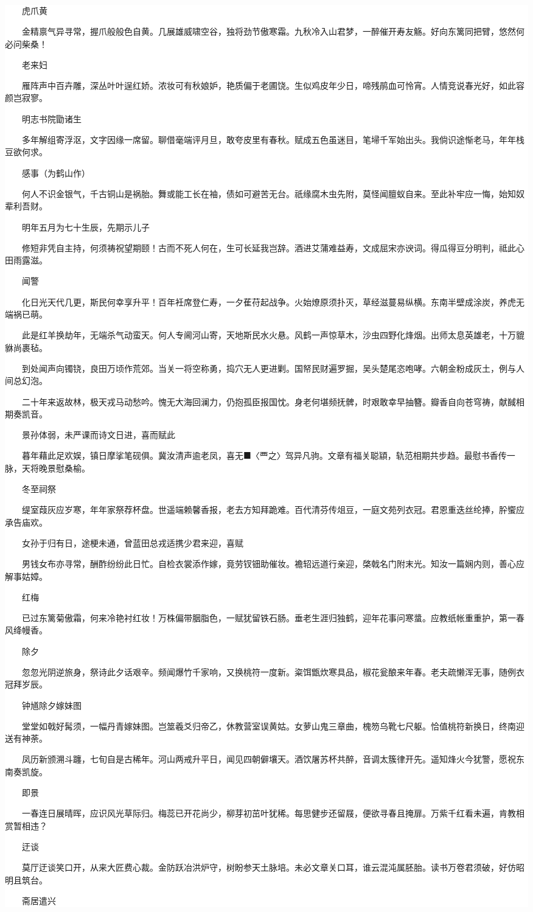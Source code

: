 　　虎爪黄

　　金精禀气异寻常，握爪般般色自黄。几展雄威啸空谷，独将劲节傲寒霜。九秋冷入山君梦，一醉催开寿友觞。好向东篱同把臂，悠然何必问柴桑！

　　老来妇

　　雁阵声中百卉雕，深丛叶叶逞红娇。浓妆可有秋娘妒，艳质偏于老圃饶。生似鸡皮年少日，啼残鹃血可怜宵。人情竞说春光好，如此容颜岂寂寥。

　　明志书院勖诸生

　　多年解组寄浮沤，文字因缘一席留。聊借毫端评月旦，敢夸皮里有春秋。赋成五色虽迷目，笔埽千军始出头。我倘识途惭老马，年年栈豆欲何求。

　　感事（为鹤山作）

　　何人不识金银气，千古铜山是祸胎。舞或能工长在袖，债如可避苦无台。祇缘腐木虫先附，莫怪闻膻蚁自来。至此补牢应一悔，始知奴辈利吾财。

　　明年五月为七十生辰，先期示儿子

　　修短非凭自主持，何须祷祝望期颐！古而不死人何在，生可长延我岂辞。酒进艾蒲难益寿，文成屈宋亦谀词。得瓜得豆分明判，祗此心田雨露滋。

　　闻警

　　化日光天代几更，斯民何幸享升平！百年衽席登仁寿，一夕萑苻起战争。火始燎原须扑灭，草经滋蔓易纵横。东南半壁成涂炭，养虎无端祸已萌。

　　此是红羊换劫年，无端杀气动蛮天。何人专阃河山寄，天地斯民水火悬。风鹤一声惊草木，沙虫四野化烽烟。出师太息英雄老，十万貔貅尚裹毡。

　　到处闻声向镯铙，良田万顷作荒郊。当关一将空称勇，捣穴无人更进剿。国帑民财遍罗掘，吴头楚尾恣咆哮。六朝金粉成灰土，例与人间总幻泡。

　　二十年来返故林，极天戎马动愁吟。愧无大海回澜力，仍抱孤臣报国忱。身老何堪频抚髀，时艰敢幸早抽簪。瓣香自向苍穹祷，献馘相期奏凯音。

　　景孙体弱，未严课而诗文日进，喜而赋此

　　暮年藉此足欢娱，镇日摩挲笔砚俱。冀汝清声逾老凤，喜无■〈覀之〉驾异凡驹。文章有福关聪顈，轨范相期共步趋。最慰书香传一脉，天将晚景慰桑榆。

　　冬至祠祭

　　缇室葭灰应岁寒，年年家祭荐杯盘。世遥端赖馨香报，老去方知拜跪难。百代清芬传俎豆，一庭文苑列衣冠。君恩重迭丝纶捧，肸蠁应承告庙欢。

　　女孙于归有日，途梗未通，曾蓝田总戎适携少君来迎，喜赋

　　男钱女布亦寻常，酬酢纷纷此日忙。自检衣裳添作嫁，竟劳钗钿助催妆。襜轺远道行亲迎，棨戟名门附末光。知汝一篇娴内则，善心应解事姑嫜。

　　红梅

　　已过东篱菊傲霜，何来冷艳衬红妆！万株偏带胭脂色，一赋犹留铁石肠。垂老生涯归独鹤，迎年花事问寒螀。应教纸帐重重护，第一春风绛幔香。

　　除夕

　　忽忽光阴逆旅身，祭诗此夕话艰辛。频闻爆竹千家响，又换桃符一度新。粢饵甑炊寒具品，椒花瓮酿来年春。老夫疏懒浑无事，随例衣冠拜岁辰。

　　钟馗除夕嫁妹图

　　堂堂如戟好髯须，一幅丹青嫁妹图。岂筮羲爻归帝乙，休教营室误黄姑。女萝山鬼三章曲，槐笏乌靴七尺躯。恰值桃符新换日，终南迎送有神荼。

　　凤历新颁溯斗躔，七旬自是古稀年。河山两戒升平日，闻见四朝僻壤天。酒饮屠苏杯共醉，音调太簇律开先。遥知烽火今犹警，愿祝东南奏凯旋。

　　即景

　　一春连日展晴晖，应识风光草际归。梅蕊已开花尚少，柳芽初茁叶犹稀。每思健步还留屐，便欲寻春且掩扉。万紫千红看未遍，肯教相赏暂相违？

　　迂谈

　　莫厅迂谈笑口开，从来大匠费心裁。金防跃冶洪炉守，树盼参天土脉培。未必文章关口耳，谁云混沌属胚胎。读书万卷君须破，好仿昭明且筑台。

　　斋居遣兴
